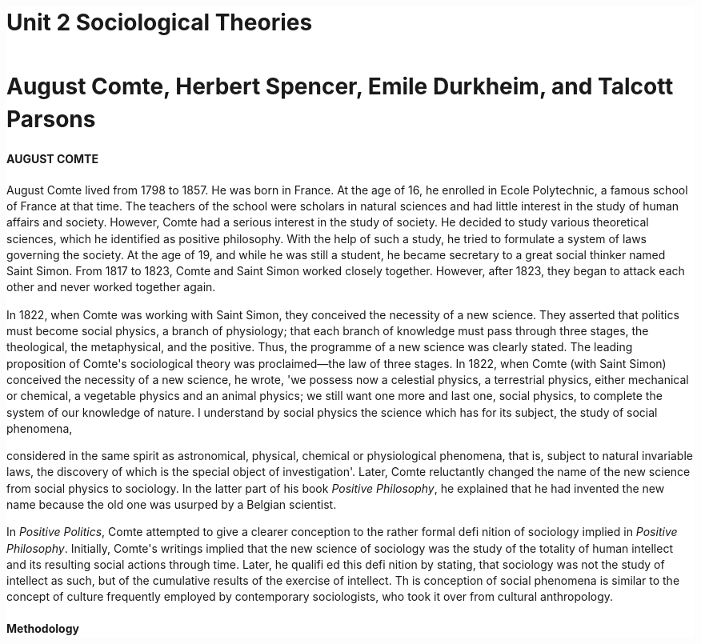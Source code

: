 # Unit 2 Sociological Theories

# August Comte, Herbert Spencer, Emile Durkheim, and **Talcott Parsons**

#### **AUGUST COMTE**

August Comte lived from 1798 to 1857. He was born in France. At the age of 16, he enrolled in Ecole Polytechnic, a famous school of France at that time. The teachers of the school were scholars in natural sciences and had little interest in the study of human affairs and society. However, Comte had a serious interest in the study of society. He decided to study various theoretical sciences, which he identified as positive philosophy. With the help of such a study, he tried to formulate a system of laws governing the society. At the age of 19, and while he was still a student, he became secretary to a great social thinker named Saint Simon. From 1817 to 1823, Comte and Saint Simon worked closely together. However, after 1823, they began to attack each other and never worked together again.

In 1822, when Comte was working with Saint Simon, they conceived the necessity of a new science. They asserted that politics must become social physics, a branch of physiology; that each branch of knowledge must pass through three stages, the theological, the metaphysical, and the positive. Thus, the programme of a new science was clearly stated. The leading proposition of Comte's sociological theory was proclaimed—the law of three stages. In 1822, when Comte (with Saint Simon) conceived the necessity of a new science, he wrote, 'we possess now a celestial physics, a terrestrial physics, either mechanical or chemical, a vegetable physics and an animal physics; we still want one more and last one, social physics, to complete the system of our knowledge of nature. I understand by social physics the science which has for its subject, the study of social phenomena,

considered in the same spirit as astronomical, physical, chemical or physiological phenomena, that is, subject to natural invariable laws, the discovery of which is the special object of investigation'. Later, Comte reluctantly changed the name of the new science from social physics to sociology. In the latter part of his book *Positive Philosophy*, he explained that he had invented the new name because the old one was usurped by a Belgian scientist.

In *Positive Politics*, Comte attempted to give a clearer conception to the rather formal defi nition of sociology implied in *Positive Philosophy*. Initially, Comte's writings implied that the new science of sociology was the study of the totality of human intellect and its resulting social actions through time. Later, he qualifi ed this defi nition by stating, that sociology was not the study of intellect as such, but of the cumulative results of the exercise of intellect. Th is conception of social phenomena is similar to the concept of culture frequently employed by contemporary sociologists, who took it over from cultural anthropology.

#### **Methodology**
